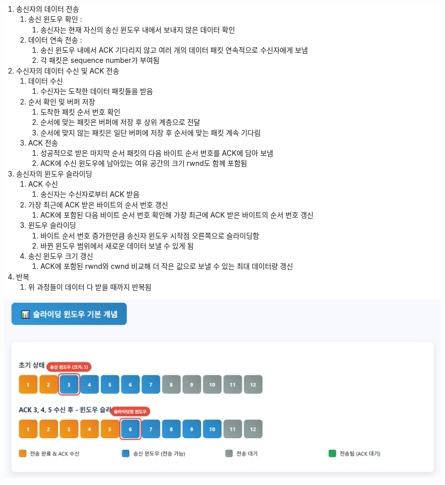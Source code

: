 1. 송신자의 데이터 전송
    1. 송신 윈도우 확인 : 
        1. 송신자는 현재 자신의 송신 윈도우 내에서 보내지 않은 데이터 확인
    2. 데이터 연속 전송 : 
        1. 송신 윈도우 내에서 ACK 기다리지 않고 여러 개의 데이터 패킷 연속적으로 수신자에게 보냄
        2. 각 패킷은 sequence number가 부여됨
2. 수신자의 데이터 수신 및 ACK 전송
    1. 데이터 수신
        1. 수신자는 도착한 데이터 패킷들을 받음
    2. 순서 확인 및 버퍼 저장
        1. 도착한 패킷 순서 번호 확인
        2. 순서에 맞는 패킷은 버퍼에 저장 후 상위 계층으로 전달
        3. 순서에 맞지 않는 패킷은 일단 버퍼에 저장 후 순서에 맞는 패킷 계속 기다림
    3. ACK 전송
        1. 성공적으로 받은 마지막 순서 패킷의 다음 바이트 순서 번호를 ACK에 담아 보냄
        2. ACK에 수신 윈도우에 남아있는 여유 공간의 크기 rwnd도 함께 포함됨
3. 송신자의 윈도우 슬라이딩
    1. ACK 수신
        1. 송신자는 수신자로부터 ACK 받음
    2. 가장 최근에 ACK 받은 바이트의 순서 번호 갱신 
        1. ACK에 포함된 다음 바이트 순서 번호 확인해 가장 최근에 ACK 받은 바이트의 순서 번호 갱신
    3. 윈도우 슬라이딩
        1. 바이트 순서 번호 증가한만큼 송신자 윈도우 시작점 오른쪽으로 슬라이딩함
        2. 바뀐 윈도우 범위에서 새로운 데이터 보낼 수 있게 됨
    4. 송신 윈도우 크기 갱신
        1. ACK에 포함된 rwnd와 cwnd 비교해 더 작은 값으로 보낼 수 있는 최대 데이터량 갱신
4. 반복
    1. 위 과정들이 데이터 다 받을 때까지 반복됨

![image6.png](./img/image6.png)